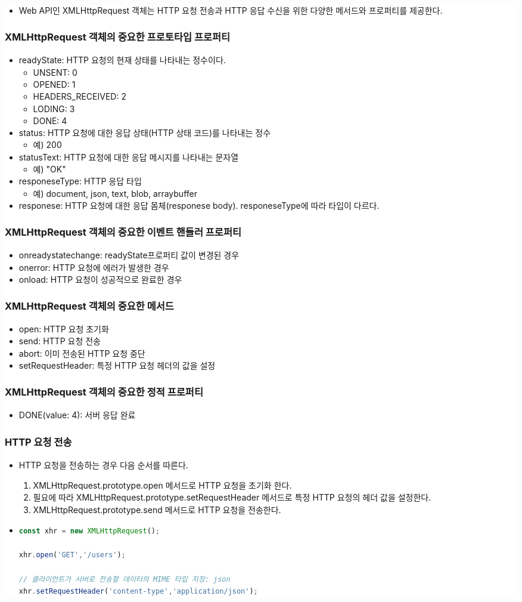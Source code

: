 - Web API인  XMLHttpRequest 객체는 HTTP 요청 전송과 HTTP 응답 수신을 위한 다양한 메서드와 프로퍼티를 제공한다.

 

### XMLHttpRequest 객체의 중요한 프로토타입 프로퍼티

- readyState: HTTP 요청의 현재 상태를 나타내는 정수이다.
  - UNSENT: 0
  - OPENED: 1
  - HEADERS_RECEIVED: 2
  - LODING: 3
  - DONE: 4
- status: HTTP 요청에 대한 응답 상태(HTTP 상태 코드)를 나타내는 정수
  - 예) 200
- statusText: HTTP 요청에 대한 응답 메시지를 나타내는 문자열
  - 예) "OK"
- responeseType: HTTP 응답 타입
  - 예) document, json, text, blob, arraybuffer
- responese: HTTP 요청에 대한 응답 몸체(responese body). responeseType에 따라 타입이 다르다.



### XMLHttpRequest 객체의 중요한 이벤트 핸들러 프로퍼티

- onreadystatechange: readyState프로퍼티 값이 변경된 경우
- onerror: HTTP 요청에 에러가 발생한 경우
- onload: HTTP 요청이 성공적으로 완료한 경우



### XMLHttpRequest 객체의 중요한 메서드

- open: HTTP 요청 초기화
- send: HTTP 요청 전송
- abort: 이미 전송된 HTTP 요청 중단
- setRequestHeader: 특정 HTTP 요청 헤더의 값을 설정



### XMLHttpRequest 객체의 중요한 정적 프로퍼티

- DONE(value: 4): 서버 응답 완료



### HTTP 요청 전송

- HTTP 요청을 전송하는 경우 다음 순서를 따른다.
  1. XMLHttpRequest.prototype.open 메서드로 HTTP 요청을 초기화 한다.
  2. 필요에 따라 XMLHttpRequest.prototype.setRequestHeader 메서드로 특정 HTTP 요청의 헤더 값을 설정한다.
  3. XMLHttpRequest.prototype.send 메서드로 HTTP 요청을 전송한다.

- ```js
  const xhr = new XMLHttpRequest();
  
  xhr.open('GET','/users');
  
  // 클라이언트가 서버로 전송할 데이터의 MIME 타입 지정: json
  xhr.setRequestHeader('content-type','application/json');
  